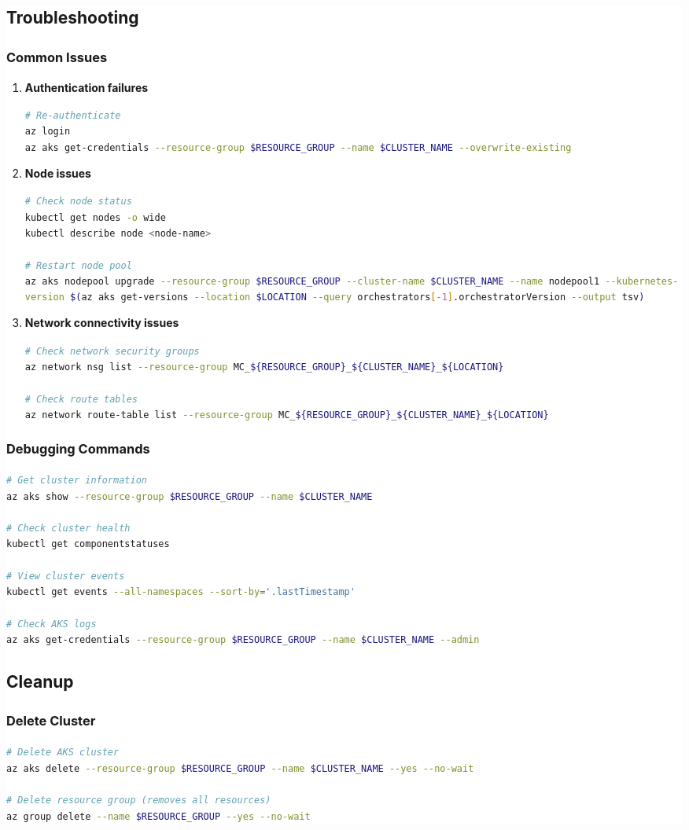 ## Troubleshooting

### Common Issues

1. **Authentication failures**
   ```bash
   # Re-authenticate
   az login
   az aks get-credentials --resource-group $RESOURCE_GROUP --name $CLUSTER_NAME --overwrite-existing
   ```

2. **Node issues**
   ```bash
   # Check node status
   kubectl get nodes -o wide
   kubectl describe node <node-name>
   
   # Restart node pool
   az aks nodepool upgrade --resource-group $RESOURCE_GROUP --cluster-name $CLUSTER_NAME --name nodepool1 --kubernetes-version $(az aks get-versions --location $LOCATION --query orchestrators[-1].orchestratorVersion --output tsv)
   ```

3. **Network connectivity issues**
   ```bash
   # Check network security groups
   az network nsg list --resource-group MC_${RESOURCE_GROUP}_${CLUSTER_NAME}_${LOCATION}
   
   # Check route tables
   az network route-table list --resource-group MC_${RESOURCE_GROUP}_${CLUSTER_NAME}_${LOCATION}
   ```

### Debugging Commands
```bash
# Get cluster information
az aks show --resource-group $RESOURCE_GROUP --name $CLUSTER_NAME

# Check cluster health
kubectl get componentstatuses

# View cluster events
kubectl get events --all-namespaces --sort-by='.lastTimestamp'

# Check AKS logs
az aks get-credentials --resource-group $RESOURCE_GROUP --name $CLUSTER_NAME --admin
```

## Cleanup

### Delete Cluster
```bash
# Delete AKS cluster
az aks delete --resource-group $RESOURCE_GROUP --name $CLUSTER_NAME --yes --no-wait

# Delete resource group (removes all resources)
az group delete --name $RESOURCE_GROUP --yes --no-wait
```
